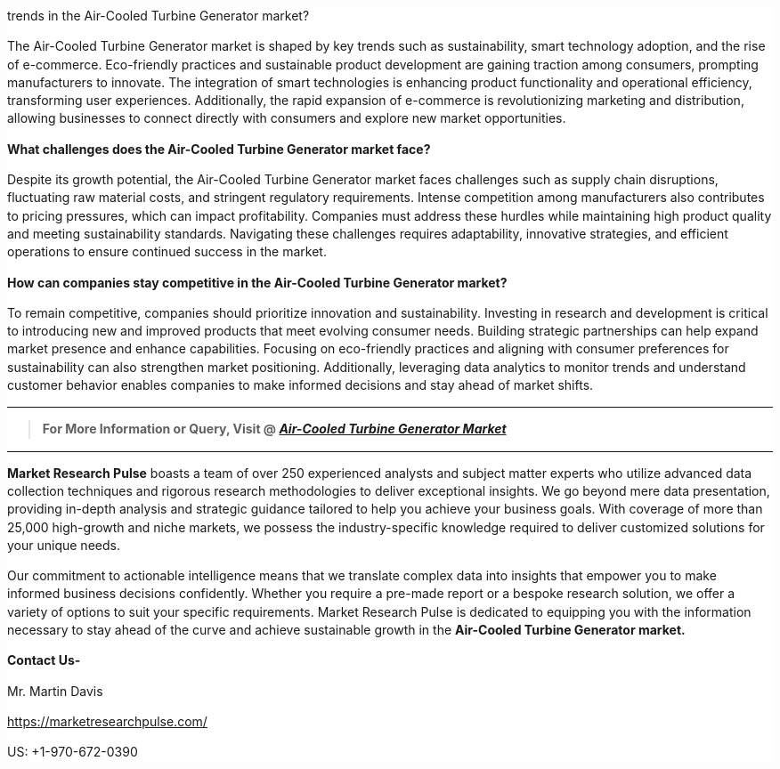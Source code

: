 trends in the Air-Cooled Turbine Generator market?</strong></p><p>The Air-Cooled Turbine Generator market is shaped by key trends such as sustainability, smart technology adoption, and the rise of e-commerce. Eco-friendly practices and sustainable product development are gaining traction among consumers, prompting manufacturers to innovate. The integration of smart technologies is enhancing product functionality and operational efficiency, transforming user experiences. Additionally, the rapid expansion of e-commerce is revolutionizing marketing and distribution, allowing businesses to connect directly with consumers and explore new market opportunities.</p><p><strong>What challenges does the Air-Cooled Turbine Generator market face?</strong></p><p>Despite its growth potential, the Air-Cooled Turbine Generator market faces challenges such as supply chain disruptions, fluctuating raw material costs, and stringent regulatory requirements. Intense competition among manufacturers also contributes to pricing pressures, which can impact profitability. Companies must address these hurdles while maintaining high product quality and meeting sustainability standards. Navigating these challenges requires adaptability, innovative strategies, and efficient operations to ensure continued success in the market.</p><p><strong>How can companies stay competitive in the Air-Cooled Turbine Generator market?</strong></p><p>To remain competitive, companies should prioritize innovation and sustainability. Investing in research and development is critical to introducing new and improved products that meet evolving consumer needs. Building strategic partnerships can help expand market presence and enhance capabilities. Focusing on eco-friendly practices and aligning with consumer preferences for sustainability can also strengthen market positioning. Additionally, leveraging data analytics to monitor trends and understand customer behavior enables companies to make informed decisions and stay ahead of market shifts.</p><hr /><blockquote><p><strong>For More Information or Query, Visit @&nbsp;<em><a href="https://marketresearchpulse.com/report/102745/air-cooled-turbine-generator-market?utm_source=Linkedin&utm_medium=021">Air-Cooled Turbine Generator Market</a></em></strong></p></blockquote><hr /><p><strong>Market Research Pulse</strong> boasts a team of over 250 experienced analysts and subject matter experts who utilize advanced data collection techniques and rigorous research methodologies to deliver exceptional insights. We go beyond mere data presentation, providing in-depth analysis and strategic guidance tailored to help you achieve your business goals. With coverage of more than 25,000 high-growth and niche markets, we possess the industry-specific knowledge required to deliver customized solutions for your unique needs.</p><p>Our commitment to actionable intelligence means that we translate complex data into insights that empower you to make informed business decisions confidently. Whether you require a pre-made report or a bespoke research solution, we offer a variety of options to suit your specific requirements. Market Research Pulse is dedicated to equipping you with the information necessary to stay ahead of the curve and achieve sustainable growth in the <strong>Air-Cooled Turbine Generator market.</strong></p><p><strong>Contact Us-</strong></p><p>Mr. Martin Davis</p><p>https://marketresearchpulse.com/</p><p>US: +1-970-672-0390</p>

